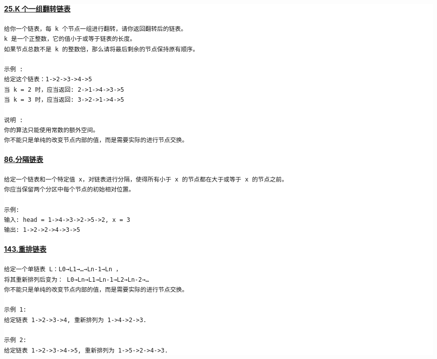 





#### [25.K 个一组翻转链表](https://leetcode-cn.com/problems/reverse-nodes-in-k-group/)

```wiki
给你一个链表，每 k 个节点一组进行翻转，请你返回翻转后的链表。
k 是一个正整数，它的值小于或等于链表的长度。
如果节点总数不是 k 的整数倍，那么请将最后剩余的节点保持原有顺序。

示例 :
给定这个链表：1->2->3->4->5
当 k = 2 时，应当返回: 2->1->4->3->5
当 k = 3 时，应当返回: 3->2->1->4->5

说明 :
你的算法只能使用常数的额外空间。
你不能只是单纯的改变节点内部的值，而是需要实际的进行节点交换。
```





#### [86.分隔链表](https://leetcode-cn.com/problems/partition-list/)

```wiki
给定一个链表和一个特定值 x，对链表进行分隔，使得所有小于 x 的节点都在大于或等于 x 的节点之前。
你应当保留两个分区中每个节点的初始相对位置。

示例:
输入: head = 1->4->3->2->5->2, x = 3
输出: 1->2->2->4->3->5
```







#### [143.重排链表](https://leetcode-cn.com/problems/reorder-list/)

```wiki
给定一个单链表 L：L0→L1→…→Ln-1→Ln ，
将其重新排列后变为： L0→Ln→L1→Ln-1→L2→Ln-2→…
你不能只是单纯的改变节点内部的值，而是需要实际的进行节点交换。

示例 1:
给定链表 1->2->3->4, 重新排列为 1->4->2->3.

示例 2:
给定链表 1->2->3->4->5, 重新排列为 1->5->2->4->3.
```









